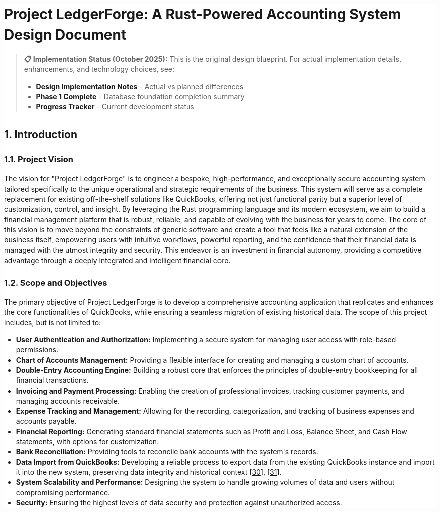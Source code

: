 









# Project LedgerForge: A Rust-Powered Accounting System Design Document

> **📋 Implementation Status (October 2025):**
> This is the original design blueprint. For actual implementation details, enhancements, and technology choices, see:
> - **[Design Implementation Notes](docs/DESIGN_IMPLEMENTATION_NOTES.md)** - Actual vs planned differences
> - **[Phase 1 Complete](docs/PHASE1_COMPLETE.md)** - Database foundation completion summary
> - **[Progress Tracker](docs/PROGRESS.md)** - Current development status

## 1. Introduction

### 1.1. Project Vision
The vision for "Project LedgerForge" is to engineer a bespoke, high-performance, and exceptionally secure accounting system tailored specifically to the unique operational and strategic requirements of the business. This system will serve as a complete replacement for existing off-the-shelf solutions like QuickBooks, offering not just functional parity but a superior level of customization, control, and insight. By leveraging the Rust programming language and its modern ecosystem, we aim to build a financial management platform that is robust, reliable, and capable of evolving with the business for years to come. The core of this vision is to move beyond the constraints of generic software and create a tool that feels like a natural extension of the business itself, empowering users with intuitive workflows, powerful reporting, and the confidence that their financial data is managed with the utmost integrity and security. This endeavor is an investment in financial autonomy, providing a competitive advantage through a deeply integrated and intelligent financial core.

### 1.2. Scope and Objectives
The primary objective of Project LedgerForge is to develop a comprehensive accounting application that replicates and enhances the core functionalities of QuickBooks, while ensuring a seamless migration of existing historical data. The scope of this project includes, but is not limited to:
*   **User Authentication and Authorization:** Implementing a secure system for managing user access with role-based permissions.
*   **Chart of Accounts Management:** Providing a flexible interface for creating and managing a custom chart of accounts.
*   **Double-Entry Accounting Engine:** Building a robust core that enforces the principles of double-entry bookkeeping for all financial transactions.
*   **Invoicing and Payment Processing:** Enabling the creation of professional invoices, tracking customer payments, and managing accounts receivable.
*   **Expense Tracking and Management:** Allowing for the recording, categorization, and tracking of business expenses and accounts payable.
*   **Financial Reporting:** Generating standard financial statements such as Profit and Loss, Balance Sheet, and Cash Flow statements, with options for customization.
*   **Bank Reconciliation:** Providing tools to reconcile bank accounts with the system's records.
*   **Data Import from QuickBooks:** Developing a reliable process to export data from the existing QuickBooks instance and import it into the new system, preserving data integrity and historical context [[30](https://quickbooks.intuit.com/learn-support/en-us/help-article/manage-lists/import-export-csv-files/L9AiGRdT9_US_en_US)], [[31](https://quickbooks.intuit.com/learn-support/en-us/help-article/import-export-data-files/import-export-data-quickbooks-desktop/L9KS42UxP_US_en_US)].
*   **System Scalability and Performance:** Designing the system to handle growing volumes of data and users without compromising performance.
*   **Security:** Ensuring the highest levels of data security and protection against unauthorized access.
